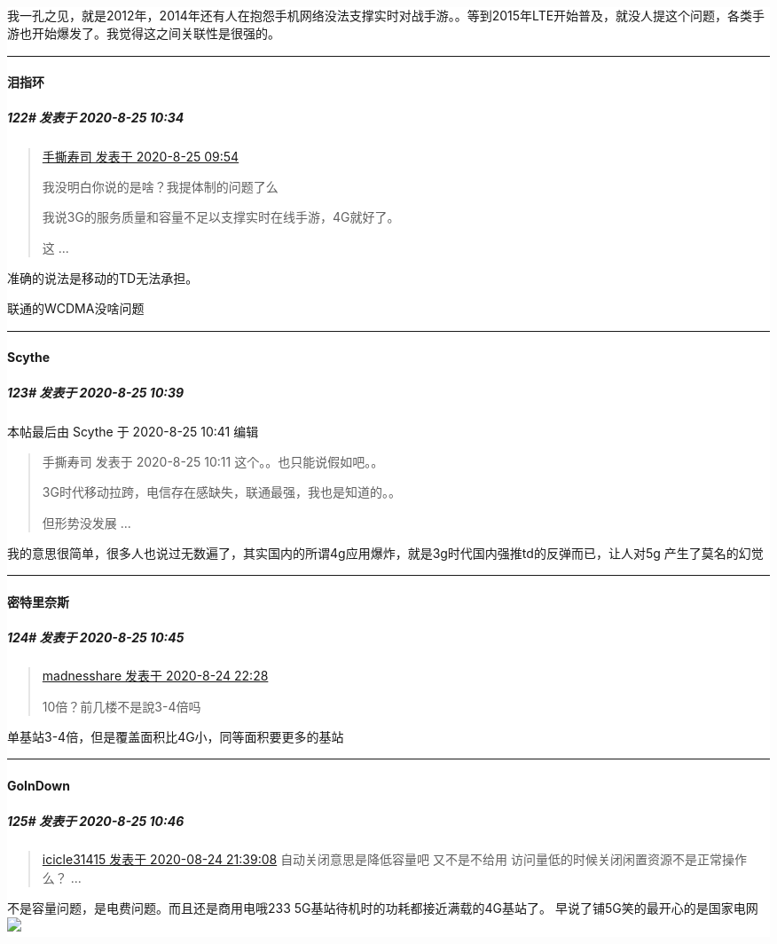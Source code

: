 我一孔之见，就是2012年，2014年还有人在抱怨手机网络没法支撑实时对战手游。。等到2015年LTE开始普及，就没人提这个问题，各类手游也开始爆发了。我觉得这之间关联性是很强的。


-----

####  泪指环  
##### 122#       发表于 2020-8-25 10:34


<blockquote><a href="httphttps://bbs.saraba1st.com/2b/forum.php?mod=redirect&amp;goto=findpost&amp;pid=48542777&amp;ptid=1956353" target="_blank">手撕寿司 发表于 2020-8-25 09:54</a>

我没明白你说的是啥？我提体制的问题了么

我说3G的服务质量和容量不足以支撑实时在线手游，4G就好了。

这 ...</blockquote>
准确的说法是移动的TD无法承担。


联通的WCDMA没啥问题


-----

####  Scythe  
##### 123#       发表于 2020-8-25 10:39


 本帖最后由 Scythe 于 2020-8-25 10:41 编辑 
<blockquote>手撕寿司 发表于 2020-8-25 10:11
这个。。也只能说假如吧。。

3G时代移动拉跨，电信存在感缺失，联通最强，我也是知道的。。

但形势没发展 ...</blockquote>
我的意思很简单，很多人也说过无数遍了，其实国内的所谓4g应用爆炸，就是3g时代国内强推td的反弹而已，让人对5g 产生了莫名的幻觉


-----

####  密特里奈斯  
##### 124#       发表于 2020-8-25 10:45


<blockquote><a href="httphttps://bbs.saraba1st.com/2b/forum.php?mod=redirect&amp;goto=findpost&amp;pid=48539714&amp;ptid=1956353" target="_blank">madnesshare 发表于 2020-8-24 22:28</a>

10倍？前几楼不是說3-4倍吗</blockquote>
单基站3-4倍，但是覆盖面积比4G小，同等面积要更多的基站


-----

####  GoInDown  
##### 125#       发表于 2020-8-25 10:46


<blockquote><a href="httphttps://bbs.saraba1st.com/2b/forum.php?mod=redirect&amp;goto=findpost&amp;pid=48539204&amp;ptid=1956353" target="_blank">icicle31415 发表于 2020-08-24 21:39:08</a>
自动关闭意思是降低容量吧 又不是不给用 访问量低的时候关闭闲置资源不是正常操作么？ ...</blockquote>不是容量问题，是电费问题。而且还是商用电哦233
5G基站待机时的功耗都接近满载的4G基站了。
早说了铺5G笑的最开心的是国家电网<img src="https://static.saraba1st.com/image/smiley/face2017/044.png" referrerpolicy="no-referrer">

